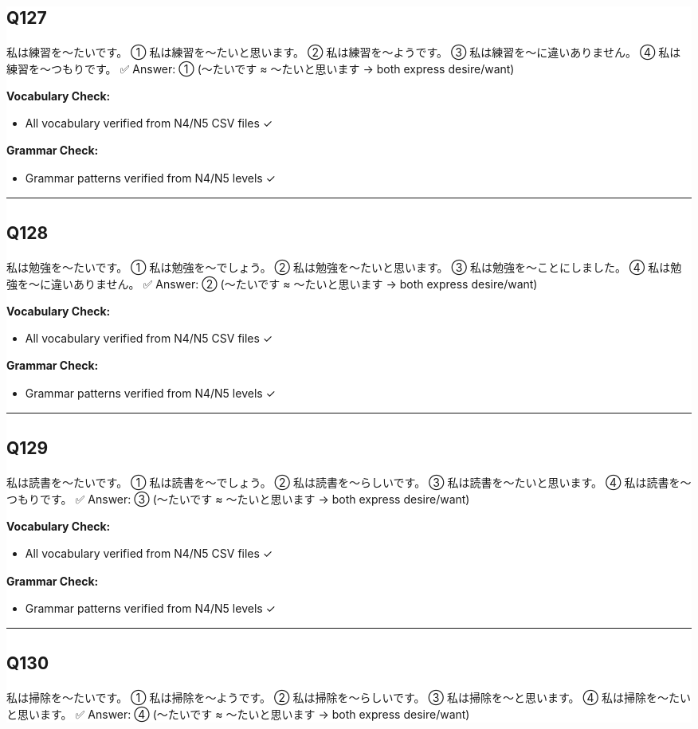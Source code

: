 
## Q127
私は練習を～たいです。
① 私は練習を～たいと思います。
② 私は練習を～ようです。
③ 私は練習を～に違いありません。
④ 私は練習を～つもりです。
✅ Answer: ① (～たいです ≈ ～たいと思います → both express desire/want)

**Vocabulary Check:**
- All vocabulary verified from N4/N5 CSV files ✓

**Grammar Check:**
- Grammar patterns verified from N4/N5 levels ✓

---

## Q128
私は勉強を～たいです。
① 私は勉強を～でしょう。
② 私は勉強を～たいと思います。
③ 私は勉強を～ことにしました。
④ 私は勉強を～に違いありません。
✅ Answer: ② (～たいです ≈ ～たいと思います → both express desire/want)

**Vocabulary Check:**
- All vocabulary verified from N4/N5 CSV files ✓

**Grammar Check:**
- Grammar patterns verified from N4/N5 levels ✓

---

## Q129
私は読書を～たいです。
① 私は読書を～でしょう。
② 私は読書を～らしいです。
③ 私は読書を～たいと思います。
④ 私は読書を～つもりです。
✅ Answer: ③ (～たいです ≈ ～たいと思います → both express desire/want)

**Vocabulary Check:**
- All vocabulary verified from N4/N5 CSV files ✓

**Grammar Check:**
- Grammar patterns verified from N4/N5 levels ✓

---

## Q130
私は掃除を～たいです。
① 私は掃除を～ようです。
② 私は掃除を～らしいです。
③ 私は掃除を～と思います。
④ 私は掃除を～たいと思います。
✅ Answer: ④ (～たいです ≈ ～たいと思います → both express desire/want)
